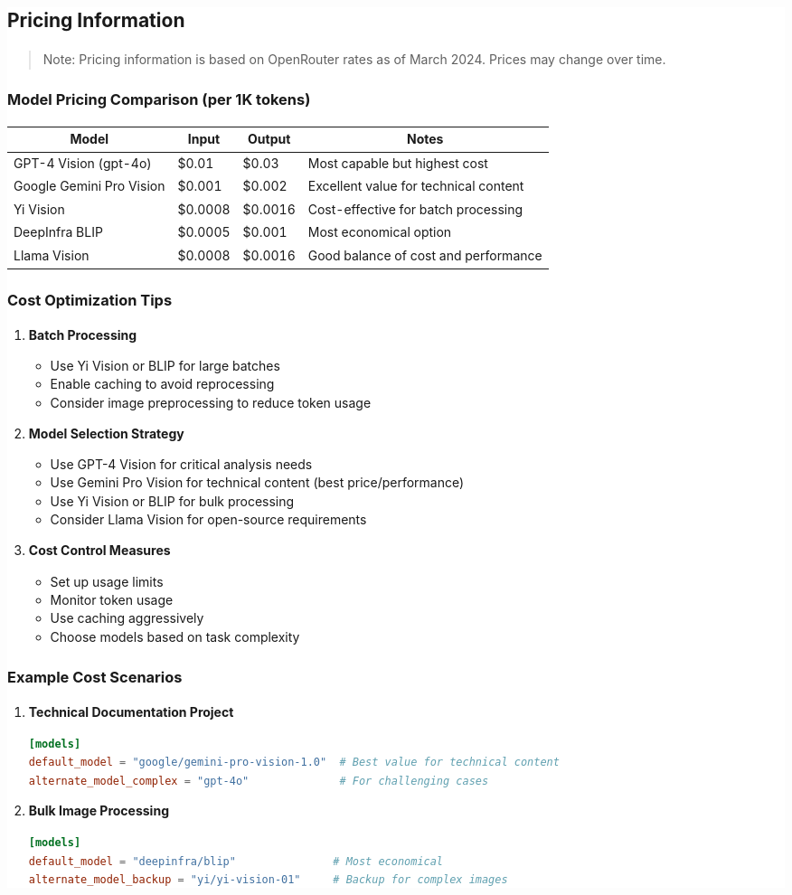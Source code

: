 ## Pricing Information

> Note: Pricing information is based on OpenRouter rates as of March 2024. Prices may change over time.

### Model Pricing Comparison (per 1K tokens)

| Model                    | Input   | Output  | Notes                                 |
| ------------------------ | ------- | ------- | ------------------------------------- |
| GPT-4 Vision (gpt-4o)    | $0.01   | $0.03   | Most capable but highest cost         |
| Google Gemini Pro Vision | $0.001  | $0.002  | Excellent value for technical content |
| Yi Vision                | $0.0008 | $0.0016 | Cost-effective for batch processing   |
| DeepInfra BLIP           | $0.0005 | $0.001  | Most economical option                |
| Llama Vision             | $0.0008 | $0.0016 | Good balance of cost and performance  |

### Cost Optimization Tips

1. **Batch Processing**
   - Use Yi Vision or BLIP for large batches
   - Enable caching to avoid reprocessing
   - Consider image preprocessing to reduce token usage

2. **Model Selection Strategy**
   - Use GPT-4 Vision for critical analysis needs
   - Use Gemini Pro Vision for technical content (best price/performance)
   - Use Yi Vision or BLIP for bulk processing
   - Consider Llama Vision for open-source requirements

3. **Cost Control Measures**
   - Set up usage limits
   - Monitor token usage
   - Use caching aggressively
   - Choose models based on task complexity

### Example Cost Scenarios

1. **Technical Documentation Project**
   ```toml
   [models]
   default_model = "google/gemini-pro-vision-1.0"  # Best value for technical content
   alternate_model_complex = "gpt-4o"              # For challenging cases
   ```

2. **Bulk Image Processing**
   ```toml
   [models]
   default_model = "deepinfra/blip"               # Most economical
   alternate_model_backup = "yi/yi-vision-01"     # Backup for complex images
   ```
